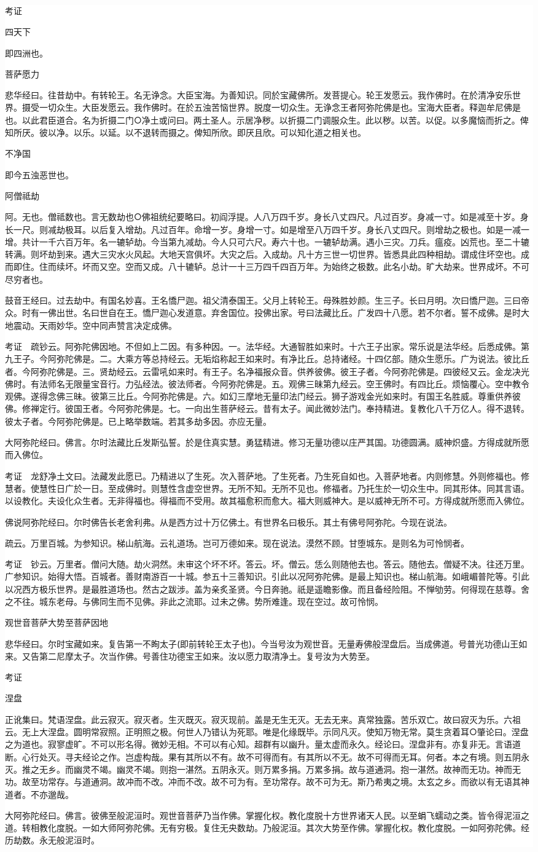 考证  

四天下  

即四洲也。  

菩萨愿力  

悲华经曰。往昔劫中。有转轮王。名无诤念。大臣宝海。为善知识。同於宝藏佛所。发菩提心。轮王发愿云。我作佛时。在於清净安乐世界。摄受一切众生。大臣发愿云。我作佛时。在於五浊苦恼世界。脱度一切众生。无诤念王者阿弥陀佛是也。宝海大臣者。释迦牟尼佛是也。以此君臣道合。名为折摄二门○净土或问曰。两土圣人。示居净秽。以折摄二门调服众生。此以秽。以苦。以促。以多魔恼而折之。俾知所厌。彼以净。以乐。以延。以不退转而摄之。俾知所欣。即厌且欣。可以知化道之相关也。  

不净国  

即今五浊恶世也。  

阿僧祗劫  

阿。无也。僧祗数也。言无数劫也○佛祖统纪要略曰。初阎浮提。人八万四千岁。身长八丈四尺。凡过百岁。身减一寸。如是减至十岁。身长一尺。则减劫极耳。以后复入增劫。凡过百年。命增一岁。身增一寸。如是增至八万四千岁。身长八丈四尺。则增劫之极也。如是一减一增。共计一千六百万年。名一辘轳劫。今当第九减劫。今人只可六尺。寿六十也。一辘轳劫满。遇小三灾。刀兵。瘟疫。凶荒也。至二十辘转满。则坏劫到来。遇大三灾水火风起。大地天宫俱坏。大灾之后。入成劫。凡十方三世一切世界。皆悉具此四种相劫。谓成住坏空也。成而即住。住而续坏。坏而又空。空而又成。八十辘轳。总计一十三万四千四百万年。为始终之极数。此名小劫。旷大劫来。世界成坏。不可尽穷者也。  

鼓音王经曰。过去劫中。有国名妙喜。王名憍尸迦。祖父清泰国王。父月上转轮王。母殊胜妙颜。生三子。长曰月明。次曰憍尸迦。三曰帝众。时有一佛出世。名曰世自在王。憍尸迦心发道意。弃舍国位。投佛出家。号曰法藏比丘。广发四十八愿。若不尔者。誓不成佛。是时大地震动。天雨妙华。空中同声赞言决定成佛。  

考证　疏钞云。阿弥陀佛因地。不但如上二因。有多种因。一。法华经。大通智胜如来时。十六王子出家。常乐说是法华经。后悉成佛。第九王子。今阿弥陀佛是。二。大乘方等总持经云。无垢焰称起王如来时。有净比丘。总持诸经。十四亿部。随众生愿乐。广为说法。彼比丘者。今阿弥陀佛是。三。贤劫经云。云雷吼如来时。有王子。名净福报众音。供养彼佛。彼王子者。今阿弥陀佛是。四彼经又云。金龙决光佛时。有法师名无限量宝音行。力弘经法。彼法师者。今阿弥陀佛是。五。观佛三昧第九经云。空王佛时。有四比丘。烦恼覆心。空中教令观佛。遂得念佛三昧。彼第三比丘。今阿弥陀佛是。六。如幻三摩地无量印法门经云。狮子游戏金光如来时。有国王名胜威。尊重供养彼佛。修禅定行。彼国王者。今阿弥陀佛是。七。一向出生菩萨经云。昔有太子。闻此微妙法门。奉持精进。复教化八千万亿人。得不退转。彼太子者。今阿弥陀佛是。已上略举数端。若其多劫多因。亦应无量。  

大阿弥陀经曰。佛言。尔时法藏比丘发斯弘誓。於是住真实慧。勇猛精进。修习无量功德以庄严其国。功德圆满。威神炽盛。方得成就所愿而入佛位。  

考证　龙舒净土文曰。法藏发此愿已。乃精进以了生死。次入菩萨地。了生死者。乃生死自如也。入菩萨地者。内则修慧。外则修福也。修慧者。使慧性日广於一日。至成佛时。则慧性含虚空世界。无所不知。无所不见也。修福者。乃托生於一切众生中。同其形体。同其言语。以设教化。夫设化众生者。无非得福也。得福而不受用。故其福愈积而愈大。福大则威神大。是以威神无所不可。方得成就所愿而入佛位。  

佛说阿弥陀经曰。尔时佛告长老舍利弗。从是西方过十万亿佛土。有世界名曰极乐。其土有佛号阿弥陀。今现在说法。  

疏云。万里百城。为参知识。梯山航海。云礼道场。岂可万德如来。现在说法。漠然不顾。甘堕城东。是则名为可怜悯者。  

考证　钞云。万里者。僧问大随。劫火洞然。未审这个坏不坏。答云。坏。僧云。恁么则随他去也。答云。随他去。僧疑不决。往还万里。广参知识。始得大悟。百城者。善财南游百一十城。参五十三善知识。引此以况阿弥陀佛。是最上知识也。梯山航海。如峨嵋普陀等。引此以况西方极乐世界。是最胜道场也。然古之跋涉。盖为亲炙圣贤。今日奔驰。祇是遥瞻影像。而且备经险阻。不惮劬劳。何得现在慈尊。舍之不往。城东老母。与佛同生而不见佛。非此之流耶。过未之佛。势所难逢。现在空过。故可怜悯。  

观世音菩萨大势至菩萨因地  

悲华经曰。尔时宝藏如来。复告第一不眴太子(即前转轮王太子也)。今当号汝为观世音。无量寿佛般涅盘后。当成佛道。号普光功德山王如来。又告第二尼摩太子。次当作佛。号善住功德宝王如来。汝以愿力取清净土。复号汝为大势至。  

考证  

涅盘  

正讹集曰。梵语涅盘。此云寂灭。寂灭者。生灭既灭。寂灭现前。盖是无生无灭。无去无来。真常独露。苦乐双亡。故曰寂灭为乐。六祖云。无上大涅盘。圆明常寂照。正明照之极。何世人乃错认为死耶。唯是化缘既毕。示同凡灭。使知万物无常。莫生贪着耳○肇论曰。涅盘之为道也。寂寥虚旷。不可以形名得。微妙无相。不可以有心知。超群有以幽升。量太虚而永久。经论曰。涅盘非有。亦复非无。言语道断。心行处灭。寻夫经论之作。岂虚构哉。果有其所以不有。故不可得而有。有其所以不无。故不可得而无耳。何者。本之有境。则五阴永灭。推之无乡。而幽灵不竭。幽灵不竭。则抱一湛然。五阴永灭。则万累多捐。万累多捐。故与道通洞。抱一湛然。故神而无功。神而无功。故至功常存。与道通洞。故冲而不改。冲而不改。故不可为有。至功常存。故不可为无。斯乃希夷之境。太玄之乡。而欲以有无语其神道者。不亦邈哉。  

大阿弥陀经曰。佛言。彼佛至般泥洹时。观世音菩萨乃当作佛。掌握化权。教化度脱十方世界诸天人民。以至蜎飞蠕动之类。皆令得泥洹之道。转相教化度脱。一如大师阿弥陀佛。无有穷极。复住无央数劫。乃般泥洹。其次大势至作佛。掌握化权。教化度脱。一如阿弥陀佛。经历劫数。永无般泥洹时。  
